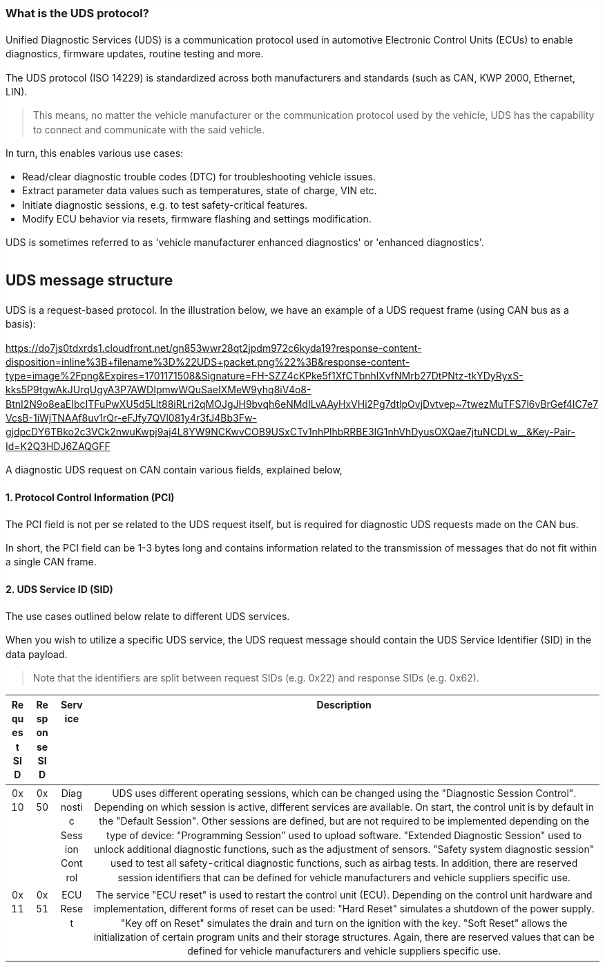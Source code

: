 ### What is the UDS protocol?

Unified Diagnostic Services (UDS) is a communication protocol used in automotive Electronic Control Units (ECUs) to enable diagnostics, firmware updates, routine testing and more.

The UDS protocol (ISO 14229) is standardized across both manufacturers and standards (such as CAN, KWP 2000, Ethernet, LIN).

>This means, no matter the vehicle manufacturer or the communication protocol used by the vehicle, UDS has the capability to connect and communicate with the said vehicle.

In turn, this enables various use cases:

- Read/clear diagnostic trouble codes (DTC) for troubleshooting vehicle issues.
- Extract parameter data values such as temperatures, state of charge, VIN etc.
- Initiate diagnostic sessions, e.g. to test safety-critical features.
- Modify ECU behavior via resets, firmware flashing and settings modification.

UDS is sometimes referred to as 'vehicle manufacturer enhanced diagnostics' or 'enhanced diagnostics'.


## UDS message structure

UDS is a request-based protocol. In the illustration below, we have an example of a UDS request frame (using CAN bus as a basis):

https://do7js0tdxrds1.cloudfront.net/gn853wwr28qt2jpdm972c6kyda19?response-content-disposition=inline%3B+filename%3D%22UDS+packet.png%22%3B&response-content-type=image%2Fpng&Expires=1701171508&Signature=FH-SZZ4cKPke5f1XfCTbnhlXvfNMrb27DtPNtz-tkYDyRyxS-kks5P9tgwAkJUrqUgyA3P7AWDIpmwWQuSaeIXMeW9yhq8iV4o8-BtnI2N9o8eaEIbcITFuPwXU5d5Llt88iRLri2qMOJgJH9bvqh6eNMdILvAAyHxVHi2Pg7dtlpOvjDvtvep~7twezMuTFS7l6vBrGef4IC7e7VcsB-1iWjTNAAf8uv1rQr-eFJfy7QVl081y4r3fJ4Bb3Fw-gjdpcDY6TBko2c3VCk2nwuKwpj9aj4L8YW9NCKwvCOB9USxCTv1nhPlhbRRBE3IG1nhVhDyusOXQae7jtuNCDLw__&Key-Pair-Id=K2Q3HDJ6ZAQGFF

A diagnostic UDS request on CAN contain various fields, explained below,

#### 1. Protocol Control Information (PCI)
The PCI field is not per se related to the UDS request itself, but is required for diagnostic UDS requests made on the CAN bus.

In short, the PCI field can be 1-3 bytes long and contains information related to the transmission of messages that do not fit within a single CAN frame.

#### 2. UDS Service ID (SID)

The use cases outlined below relate to different UDS services. 

When you wish to utilize a specific UDS service, the UDS request message should contain the UDS Service Identifier (SID) in the data payload. 

>Note that the identifiers are split between request SIDs (e.g. 0x22) and response SIDs (e.g. 0x62).

| Request   SID | Response   SID |               Service              |                                                                                                                                                                                                                                                                                                                                                                                Description                                                                                                                                                                                                                                                                                                                                                                               |
|:-------------:|:--------------:|:----------------------------------:|:------------------------------------------------------------------------------------------------------------------------------------------------------------------------------------------------------------------------------------------------------------------------------------------------------------------------------------------------------------------------------------------------------------------------------------------------------------------------------------------------------------------------------------------------------------------------------------------------------------------------------------------------------------------------------------------------------------------------------------------------------------------------:|
|      0x10     |      0x50      | Diagnostic Session Control         | UDS uses different operating sessions, which can be changed using the "Diagnostic Session Control". Depending on which session is active, different services are available. On start, the control unit is by default in the "Default Session". Other sessions are defined, but are not required to be implemented depending on the type of device: "Programming Session" used to upload software. "Extended Diagnostic Session" used to unlock additional diagnostic functions, such as the adjustment of sensors. "Safety system diagnostic session" used to test all safety-critical diagnostic functions, such as airbag tests. In addition, there are reserved session identifiers that can be defined for vehicle manufacturers and vehicle suppliers specific use. |
|      0x11     |      0x51      | ECU Reset                          | The service "ECU reset" is used to restart the control unit (ECU). Depending on the control unit hardware and implementation, different forms of reset can be used: "Hard Reset" simulates a shutdown of the power supply. "Key off on Reset" simulates the drain and turn on the ignition with the key. "Soft Reset" allows the initialization of certain program units and their storage structures. Again, there are reserved values that can be defined for vehicle manufacturers and vehicle suppliers specific use.                                                                                                                                                                                                                                                |